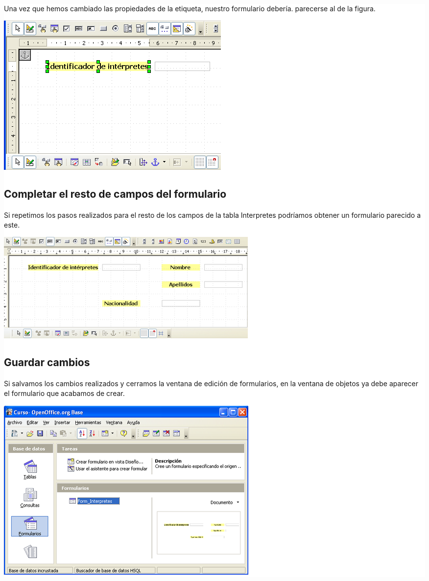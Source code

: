 Una vez que hemos cambiado las propiedades de la etiqueta, nuestro formulario debería. parecerse al de la figura.

![](media/image118.png)

## Completar el resto de campos del formulario

Si repetimos los pasos realizados para el resto de los campos de la tabla Interpretes podríamos obtener un formulario parecido a este.

![](media/image119.png)

## Guardar cambios

Si salvamos los cambios realizados y cerramos la ventana de edición de formularios, en la ventana de objetos ya debe aparecer el formulario que acabamos de crear.

![](media/image120.png)
